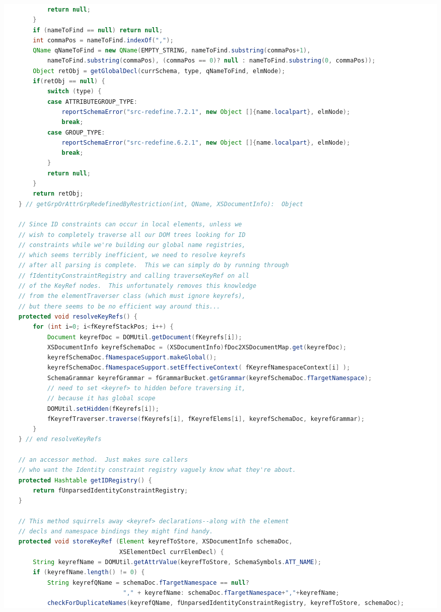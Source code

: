 ```java
            return null;
        }
        if (nameToFind == null) return null;
        int commaPos = nameToFind.indexOf(",");
        QName qNameToFind = new QName(EMPTY_STRING, nameToFind.substring(commaPos+1),
            nameToFind.substring(commaPos), (commaPos == 0)? null : nameToFind.substring(0, commaPos));
        Object retObj = getGlobalDecl(currSchema, type, qNameToFind, elmNode);
        if(retObj == null) {
            switch (type) {
            case ATTRIBUTEGROUP_TYPE:
                reportSchemaError("src-redefine.7.2.1", new Object []{name.localpart}, elmNode);
                break;
            case GROUP_TYPE:
                reportSchemaError("src-redefine.6.2.1", new Object []{name.localpart}, elmNode);
                break;
            }
            return null;
        }
        return retObj;
    } // getGrpOrAttrGrpRedefinedByRestriction(int, QName, XSDocumentInfo):  Object

    // Since ID constraints can occur in local elements, unless we
    // wish to completely traverse all our DOM trees looking for ID
    // constraints while we're building our global name registries,
    // which seems terribly inefficient, we need to resolve keyrefs
    // after all parsing is complete.  This we can simply do by running through
    // fIdentityConstraintRegistry and calling traverseKeyRef on all
    // of the KeyRef nodes.  This unfortunately removes this knowledge
    // from the elementTraverser class (which must ignore keyrefs),
    // but there seems to be no efficient way around this...
    protected void resolveKeyRefs() {
        for (int i=0; i<fKeyrefStackPos; i++) {
            Document keyrefDoc = DOMUtil.getDocument(fKeyrefs[i]);
            XSDocumentInfo keyrefSchemaDoc = (XSDocumentInfo)fDoc2XSDocumentMap.get(keyrefDoc);
            keyrefSchemaDoc.fNamespaceSupport.makeGlobal();
            keyrefSchemaDoc.fNamespaceSupport.setEffectiveContext( fKeyrefNamespaceContext[i] );
            SchemaGrammar keyrefGrammar = fGrammarBucket.getGrammar(keyrefSchemaDoc.fTargetNamespace);
            // need to set <keyref> to hidden before traversing it,
            // because it has global scope
            DOMUtil.setHidden(fKeyrefs[i]);
            fKeyrefTraverser.traverse(fKeyrefs[i], fKeyrefElems[i], keyrefSchemaDoc, keyrefGrammar);
        }
    } // end resolveKeyRefs

    // an accessor method.  Just makes sure callers
    // who want the Identity constraint registry vaguely know what they're about.
    protected Hashtable getIDRegistry() {
        return fUnparsedIdentityConstraintRegistry;
    }

    // This method squirrels away <keyref> declarations--along with the element
    // decls and namespace bindings they might find handy.
    protected void storeKeyRef (Element keyrefToStore, XSDocumentInfo schemaDoc,
                                XSElementDecl currElemDecl) {
        String keyrefName = DOMUtil.getAttrValue(keyrefToStore, SchemaSymbols.ATT_NAME);
        if (keyrefName.length() != 0) {
            String keyrefQName = schemaDoc.fTargetNamespace == null?
                                 "," + keyrefName: schemaDoc.fTargetNamespace+","+keyrefName;
            checkForDuplicateNames(keyrefQName, fUnparsedIdentityConstraintRegistry, keyrefToStore, schemaDoc);
```